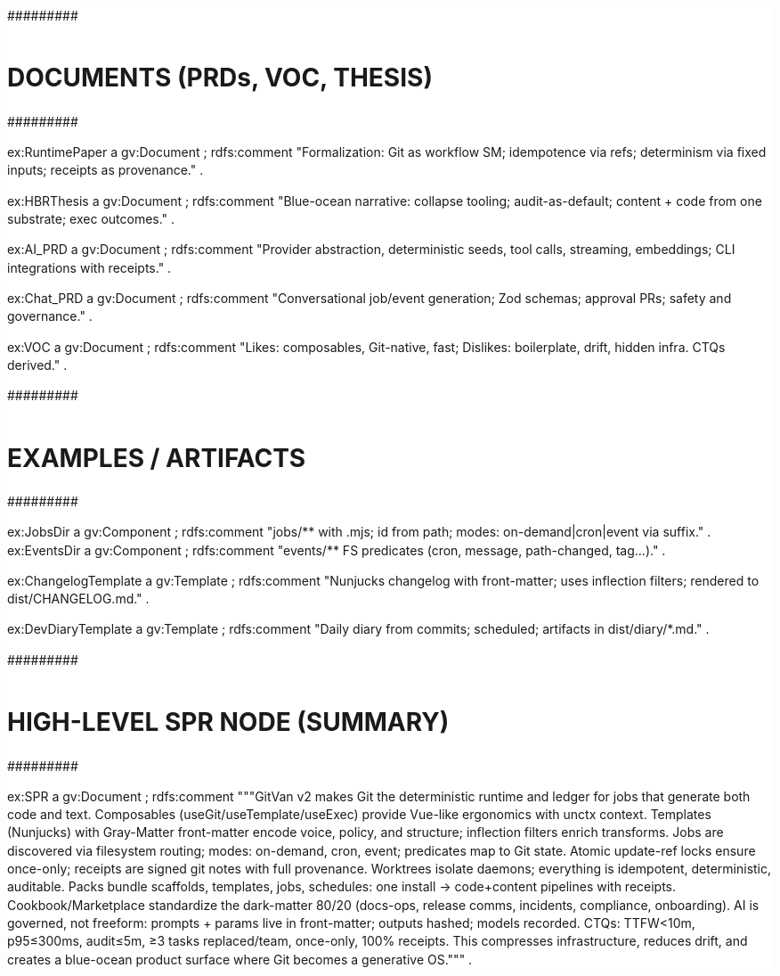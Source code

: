 #########
# DOCUMENTS (PRDs, VOC, THESIS)
#########

ex:RuntimePaper a gv:Document ;
  rdfs:comment "Formalization: Git as workflow SM; idempotence via refs; determinism via fixed inputs; receipts as provenance." .

ex:HBRThesis a gv:Document ;
  rdfs:comment "Blue-ocean narrative: collapse tooling; audit-as-default; content + code from one substrate; exec outcomes." .

ex:AI_PRD a gv:Document ;
  rdfs:comment "Provider abstraction, deterministic seeds, tool calls, streaming, embeddings; CLI integrations with receipts." .

ex:Chat_PRD a gv:Document ;
  rdfs:comment "Conversational job/event generation; Zod schemas; approval PRs; safety and governance." .

ex:VOC a gv:Document ;
  rdfs:comment "Likes: composables, Git-native, fast; Dislikes: boilerplate, drift, hidden infra. CTQs derived." .

#########
# EXAMPLES / ARTIFACTS
#########

ex:JobsDir a gv:Component ; rdfs:comment "jobs/** with .mjs; id from path; modes: on-demand|cron|event via suffix." .
ex:EventsDir a gv:Component ; rdfs:comment "events/** FS predicates (cron, message, path-changed, tag...)." .

ex:ChangelogTemplate a gv:Template ;
  rdfs:comment "Nunjucks changelog with front-matter; uses inflection filters; rendered to dist/CHANGELOG.md." .

ex:DevDiaryTemplate a gv:Template ;
  rdfs:comment "Daily diary from commits; scheduled; artifacts in dist/diary/*.md." .

#########
# HIGH-LEVEL SPR NODE (SUMMARY)
#########

ex:SPR a gv:Document ;
  rdfs:comment """GitVan v2 makes Git the deterministic runtime and ledger for jobs that generate both code and text.
Composables (useGit/useTemplate/useExec) provide Vue-like ergonomics with unctx context.
Templates (Nunjucks) with Gray-Matter front-matter encode voice, policy, and structure; inflection filters enrich transforms.
Jobs are discovered via filesystem routing; modes: on-demand, cron, event; predicates map to Git state.
Atomic update-ref locks ensure once-only; receipts are signed git notes with full provenance.
Worktrees isolate daemons; everything is idempotent, deterministic, auditable.
Packs bundle scaffolds, templates, jobs, schedules: one install → code+content pipelines with receipts.
Cookbook/Marketplace standardize the dark-matter 80/20 (docs-ops, release comms, incidents, compliance, onboarding).
AI is governed, not freeform: prompts + params live in front-matter; outputs hashed; models recorded.
CTQs: TTFW<10m, p95≤300ms, audit≤5m, ≥3 tasks replaced/team, once-only, 100% receipts.
This compresses infrastructure, reduces drift, and creates a blue-ocean product surface where Git becomes a generative OS.""" .
